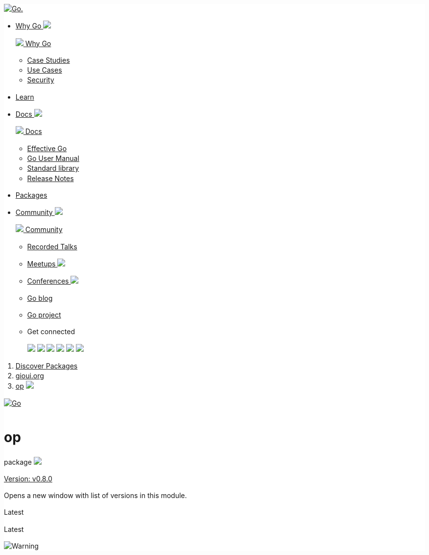 [![Go.](/static/shared/logo/go-blue.svg)](https://go.dev/)

- [Why Go *![](/static/shared/icon/navigate_next_gm_grey_24dp.svg)*](#)
  
  [*![](/static/shared/icon/navigate_before_gm_grey_24dp.svg)* Why Go](#)
  
  - [Case Studies](https://go.dev/solutions#case-studies)
  - [Use Cases](https://go.dev/solutions#use-cases)
  - [Security](https://go.dev/security/)
- [Learn](https://go.dev/learn/)
- [Docs *![](/static/shared/icon/navigate_next_gm_grey_24dp.svg)*](#)
  
  [*![](/static/shared/icon/navigate_before_gm_grey_24dp.svg)* Docs](#)
  
  - [Effective Go](https://go.dev/doc/effective_go)
  - [Go User Manual](https://go.dev/doc/)
  - [Standard library](https://pkg.go.dev/std)
  - [Release Notes](https://go.dev/doc/devel/release)
- [Packages](/)
- [Community *![](/static/shared/icon/navigate_next_gm_grey_24dp.svg)*](#)
  
  [*![](/static/shared/icon/navigate_before_gm_grey_24dp.svg)* Community](#)
  
  - [Recorded Talks](https://go.dev/talks/)
  - [Meetups *![](/static/shared/icon/launch_gm_grey_24dp.svg)*](https://www.meetup.com/pro/go)
  - [Conferences *![](/static/shared/icon/launch_gm_grey_24dp.svg)*](https://github.com/golang/go/wiki/Conferences)
  - [Go blog](https://go.dev/blog)
  - [Go project](https://go.dev/help)
  - Get connected
    
    [![](/static/shared/logo/social/google-groups.svg)](https://groups.google.com/g/golang-nuts) [![](/static/shared/logo/social/github.svg)](https://github.com/golang) [![](/static/shared/logo/social/twitter.svg)](https://twitter.com/golang) [![](/static/shared/logo/social/reddit.svg)](https://www.reddit.com/r/golang/) [![](/static/shared/logo/social/slack.svg)](https://invite.slack.golangbridge.org/) [![](/static/shared/logo/social/stack-overflow.svg)](https://stackoverflow.com/collectives/go)



1. [Discover Packages](/)
2. [gioui.org](/gioui.org)
3. [op](/gioui.org@v0.8.0/op) ![](/static/shared/icon/content_copy_gm_grey_24dp.svg)

[![Go](/static/shared/logo/go-blue.svg)](https://go.dev/)

# op

package ![](/static/shared/icon/content_copy_gm_grey_24dp.svg)

[Version: v0.8.0](?tab=versions)

Opens a new window with list of versions in this module.

Latest

Latest

![Warning](/static/shared/icon/alert_gm_grey_24dp.svg)
